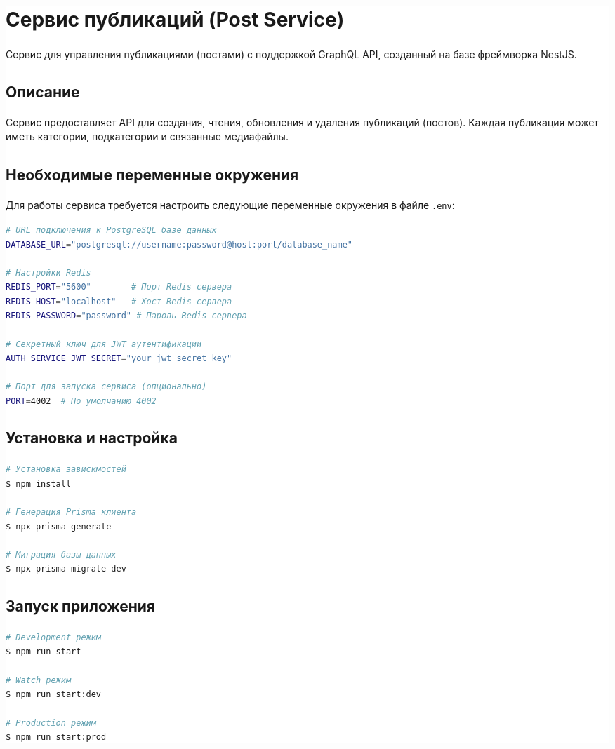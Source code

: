 # Сервис публикаций (Post Service)

Сервис для управления публикациями (постами) с поддержкой GraphQL API, созданный на базе фреймворка NestJS.

## Описание

Сервис предоставляет API для создания, чтения, обновления и удаления публикаций (постов). Каждая публикация может иметь категории, подкатегории и связанные медиафайлы.

## Необходимые переменные окружения

Для работы сервиса требуется настроить следующие переменные окружения в файле `.env`:

```bash
# URL подключения к PostgreSQL базе данных
DATABASE_URL="postgresql://username:password@host:port/database_name"

# Настройки Redis
REDIS_PORT="5600"        # Порт Redis сервера
REDIS_HOST="localhost"   # Хост Redis сервера
REDIS_PASSWORD="password" # Пароль Redis сервера

# Секретный ключ для JWT аутентификации
AUTH_SERVICE_JWT_SECRET="your_jwt_secret_key"

# Порт для запуска сервиса (опционально)
PORT=4002  # По умолчанию 4002
```

## Установка и настройка

```bash
# Установка зависимостей
$ npm install

# Генерация Prisma клиента
$ npx prisma generate

# Миграция базы данных
$ npx prisma migrate dev
```

## Запуск приложения

```bash
# Development режим
$ npm run start

# Watch режим
$ npm run start:dev

# Production режим
$ npm run start:prod
```
